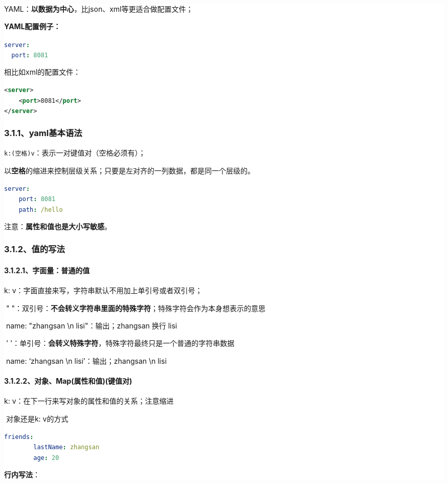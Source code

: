 ​	YAML：**以数据为中心**，比json、xml等更适合做配置文件；

**YAML配置例子：**

```yaml
server:
  port: 8081
```

相比如xml的配置文件：

```xml
<server>
	<port>8081</port>
</server>
```

### 3.1.1、yaml基本语法

`k:(空格)v`：表示一对键值对（空格必须有）；

以**空格**的缩进来控制层级关系；只要是左对齐的一列数据，都是同一个层级的。

```yaml
server:
    port: 8081
    path: /hello
```

注意：**属性和值也是大小写敏感**。

### 3.1.2、值的写法

#### 3.1.2.1、字面量：普通的值

k: v：字面直接来写，字符串默认不用加上单引号或者双引号；

​	" "：双引号：**不会转义字符串里面的特殊字符**；特殊字符会作为本身想表示的意思

​				name:   "zhangsan \n lisi"：输出；zhangsan 换行  lisi

​	'  '：单引号：**会转义特殊字符**，特殊字符最终只是一个普通的字符串数据

​				name:   ‘zhangsan \n lisi’：输出；zhangsan \n  lisi



#### 3.1.2.2、对象、Map(属性和值)(键值对)

k: v：在下一行来写对象的属性和值的关系；注意缩进

​		对象还是k: v的方式

```yaml
friends:
		lastName: zhangsan
		age: 20
```

**行内写法**：
